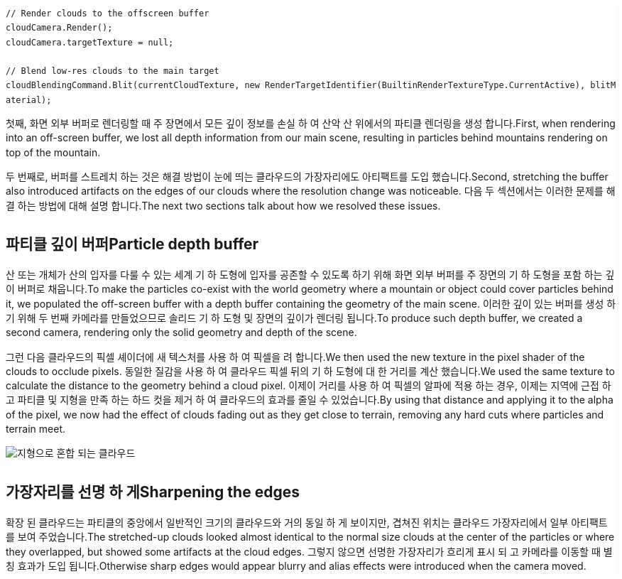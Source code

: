 ```
// Render clouds to the offscreen buffer
cloudCamera.Render();
cloudCamera.targetTexture = null;
 
// Blend low-res clouds to the main target
cloudBlendingCommand.Blit(currentCloudTexture, new RenderTargetIdentifier(BuiltinRenderTextureType.CurrentActive), blitMaterial);
```

<span data-ttu-id="4d78c-167">첫째, 화면 외부 버퍼로 렌더링할 때 주 장면에서 모든 깊이 정보를 손실 하 여 산악 산 위에서의 파티클 렌더링을 생성 합니다.</span><span class="sxs-lookup"><span data-stu-id="4d78c-167">First, when rendering into an off-screen buffer, we lost all depth information from our main scene, resulting in particles behind mountains rendering on top of the mountain.</span></span>

<span data-ttu-id="4d78c-168">두 번째로, 버퍼를 스트레치 하는 것은 해결 방법이 눈에 띄는 클라우드의 가장자리에도 아티팩트를 도입 했습니다.</span><span class="sxs-lookup"><span data-stu-id="4d78c-168">Second, stretching the buffer also introduced artifacts on the edges of our clouds where the resolution change was noticeable.</span></span> <span data-ttu-id="4d78c-169">다음 두 섹션에서는 이러한 문제를 해결 하는 방법에 대해 설명 합니다.</span><span class="sxs-lookup"><span data-stu-id="4d78c-169">The next two sections talk about how we resolved these issues.</span></span>

## <a name="particle-depth-buffer"></a><span data-ttu-id="4d78c-170">파티클 깊이 버퍼</span><span class="sxs-lookup"><span data-stu-id="4d78c-170">Particle depth buffer</span></span>

<span data-ttu-id="4d78c-171">산 또는 개체가 산의 입자를 다룰 수 있는 세계 기 하 도형에 입자를 공존할 수 있도록 하기 위해 화면 외부 버퍼를 주 장면의 기 하 도형을 포함 하는 깊이 버퍼로 채웁니다.</span><span class="sxs-lookup"><span data-stu-id="4d78c-171">To make the particles co-exist with the world geometry where a mountain or object could cover particles behind it, we populated the off-screen buffer with a depth buffer containing the geometry of the main scene.</span></span> <span data-ttu-id="4d78c-172">이러한 깊이 있는 버퍼를 생성 하기 위해 두 번째 카메라를 만들었으므로 솔리드 기 하 도형 및 장면의 깊이가 렌더링 됩니다.</span><span class="sxs-lookup"><span data-stu-id="4d78c-172">To produce such depth buffer, we created a second camera, rendering only the solid geometry and depth of the scene.</span></span>

<span data-ttu-id="4d78c-173">그런 다음 클라우드의 픽셀 셰이더에 새 텍스처를 사용 하 여 픽셀을 려 합니다.</span><span class="sxs-lookup"><span data-stu-id="4d78c-173">We then used the new texture in the pixel shader of the clouds to occlude pixels.</span></span> <span data-ttu-id="4d78c-174">동일한 질감을 사용 하 여 클라우드 픽셀 뒤의 기 하 도형에 대 한 거리를 계산 했습니다.</span><span class="sxs-lookup"><span data-stu-id="4d78c-174">We used the same texture to calculate the distance to the geometry behind a cloud pixel.</span></span> <span data-ttu-id="4d78c-175">이제이 거리를 사용 하 여 픽셀의 알파에 적용 하는 경우, 이제는 지역에 근접 하 고 파티클 및 지형을 만족 하는 하드 컷을 제거 하 여 클라우드의 효과를 줄일 수 있었습니다.</span><span class="sxs-lookup"><span data-stu-id="4d78c-175">By using that distance and applying it to the alpha of the pixel, we now had the effect of clouds fading out as they get close to terrain, removing any hard cuts where particles and terrain meet.</span></span>

![지형으로 혼합 되는 클라우드](images/clouds-blended-to-terrain-700px.jpg)

## <a name="sharpening-the-edges"></a><span data-ttu-id="4d78c-177">가장자리를 선명 하 게</span><span class="sxs-lookup"><span data-stu-id="4d78c-177">Sharpening the edges</span></span>

<span data-ttu-id="4d78c-178">확장 된 클라우드는 파티클의 중앙에서 일반적인 크기의 클라우드와 거의 동일 하 게 보이지만, 겹쳐진 위치는 클라우드 가장자리에서 일부 아티팩트를 보여 주었습니다.</span><span class="sxs-lookup"><span data-stu-id="4d78c-178">The stretched-up clouds looked almost identical to the normal size clouds at the center of the particles or where they overlapped, but showed some artifacts at the cloud edges.</span></span> <span data-ttu-id="4d78c-179">그렇지 않으면 선명한 가장자리가 흐리게 표시 되 고 카메라를 이동할 때 별칭 효과가 도입 됩니다.</span><span class="sxs-lookup"><span data-stu-id="4d78c-179">Otherwise sharp edges would appear blurry and alias effects were introduced when the camera moved.</span></span>
